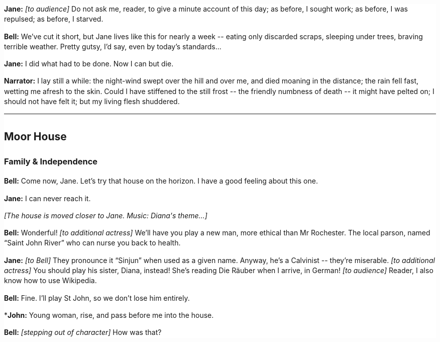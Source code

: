 **Jane:**
*[to audience]* Do not ask me, reader, to give a minute account of this day;
as before, I sought work; as before, I was repulsed; as before, I starved.

**Bell:**
We’ve cut it short, but Jane lives like this for nearly a week --
eating only discarded scraps, sleeping under trees, braving terrible weather.
Pretty gutsy, I’d say, even by today’s standards...

**Jane:**
I did what had to be done. Now I can but die.

**Narrator:**
I lay still a while: the night-wind swept over the hill and over me,
and died moaning in the distance; the rain fell fast,
wetting me afresh to the skin. Could I have stiffened to the still frost --
the friendly numbness of death --
it might have pelted on; I should not have felt it;
but my living flesh shuddered.

------

Moor House
----------

### Family & Independence

**Bell:**
Come now, Jane. Let’s try that house on the horizon.
I have a good feeling about this one.

**Jane:**
I can never reach it.

*[The house is moved closer to Jane. Music: Diana's theme…]*

**Bell:**
Wonderful! *[to additional actress]* We’ll have you play a new man,
more ethical than Mr Rochester.
The local parson, named “Saint John River” who can nurse you back to health.

**Jane:**
*[to Bell]* They pronounce it “Sinjun” when used as a given name.
Anyway, he’s a Calvinist --
they’re miserable.
*[to additional actress]* You should play his sister, Diana, instead!
She’s reading Die Räuber when I arrive, in German!
*[to audience]* Reader, I also know how to use Wikipedia.

**Bell:**
Fine. I’ll play St John, so we don’t lose him entirely.

***John:**
Young woman, rise, and pass before me into the house.

**Bell:**
*[stepping out of character]* How was that?
